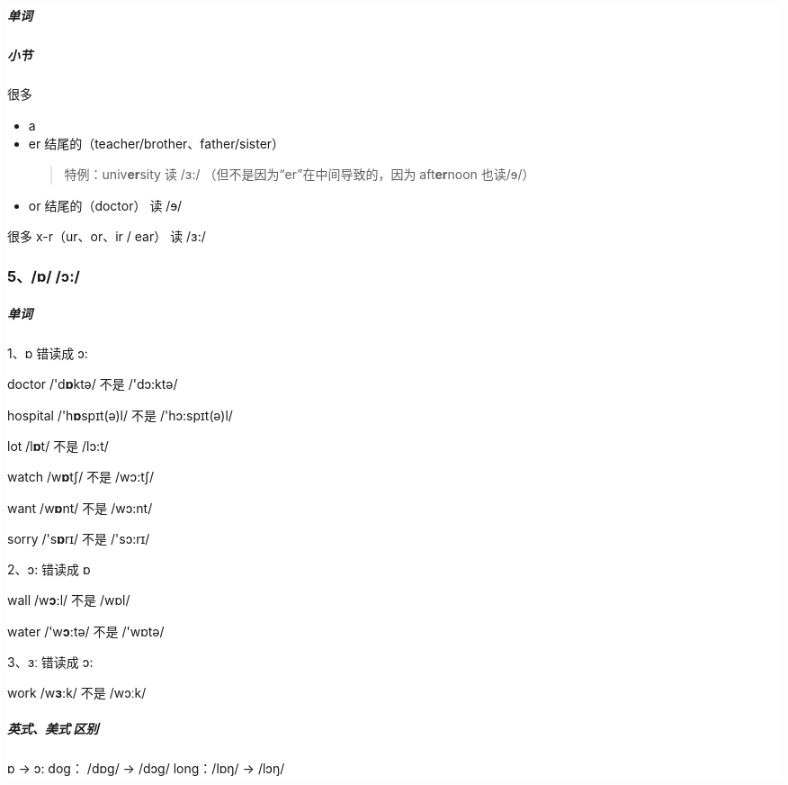 
##### 单词 

##### 小节

很多 
- a 
- er 结尾的（teacher/brother、father/sister）
  > 特例：univ**er**sity 读 /ɜ:/ （但不是因为“er”在中间导致的，因为 aft**er**noon 也读/ɘ/）
- or 结尾的（doctor）
读 /ɘ/


很多 x-r（ur、or、ir / ear） 读 /ɜ:/

### 5、/ɒ/ /ɔ:/   

##### 单词 

1、ɒ 错读成 ɔ:

doctor 
/'d**ɒ**ktə/ 不是 /'dɔ:ktə/

hospital
/'h**ɒ**spɪt(ə)l/ 不是 /'hɔ:spɪt(ə)l/

lot
/l**ɒ**t/ 不是 /lɔ:t/

watch
/w**ɒ**tʃ/ 不是 /wɔ:tʃ/

want
/w**ɒ**nt/ 不是 /wɔ:nt/

sorry
/'s**ɒ**rɪ/ 不是 /'sɔ:rɪ/

2、ɔ: 错读成 ɒ

wall 
/w**ɔː**l/ 不是 /wɒl/

water
/'w**ɔː**tə/ 不是 /'wɒtə/


3、ɜː 错读成 ɔ:

work
/w**ɜː**k/ 不是 /wɔːk/

##### 英式、美式 区别
 

ɒ -> ɔ:
dog： /dɒg/ -> /dɔɡ/
long：/lɒŋ/ -> /lɔŋ/
 